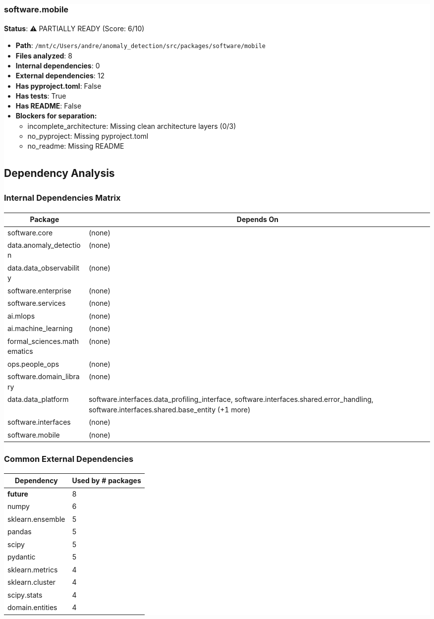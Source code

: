 ### software.mobile
**Status**: ⚠️ PARTIALLY READY (Score: 6/10)
- **Path**: `/mnt/c/Users/andre/anomaly_detection/src/packages/software/mobile`
- **Files analyzed**: 8
- **Internal dependencies**: 0
- **External dependencies**: 12
- **Has pyproject.toml**: False
- **Has tests**: True
- **Has README**: False
- **Blockers for separation:**
  - incomplete_architecture: Missing clean architecture layers (0/3)
  - no_pyproject: Missing pyproject.toml
  - no_readme: Missing README

## Dependency Analysis

### Internal Dependencies Matrix
| Package | Depends On |
|---------|------------|
| software.core | (none) |
| data.anomaly_detection | (none) |
| data.data_observability | (none) |
| software.enterprise | (none) |
| software.services | (none) |
| ai.mlops | (none) |
| ai.machine_learning | (none) |
| formal_sciences.mathematics | (none) |
| ops.people_ops | (none) |
| software.domain_library | (none) |
| data.data_platform | software.interfaces.data_profiling_interface, software.interfaces.shared.error_handling, software.interfaces.shared.base_entity (+1 more) |
| software.interfaces | (none) |
| software.mobile | (none) |

### Common External Dependencies
| Dependency | Used by # packages |
|------------|-------------------|
| __future__ | 8 |
| numpy | 6 |
| sklearn.ensemble | 5 |
| pandas | 5 |
| scipy | 5 |
| pydantic | 5 |
| sklearn.metrics | 4 |
| sklearn.cluster | 4 |
| scipy.stats | 4 |
| domain.entities | 4 |